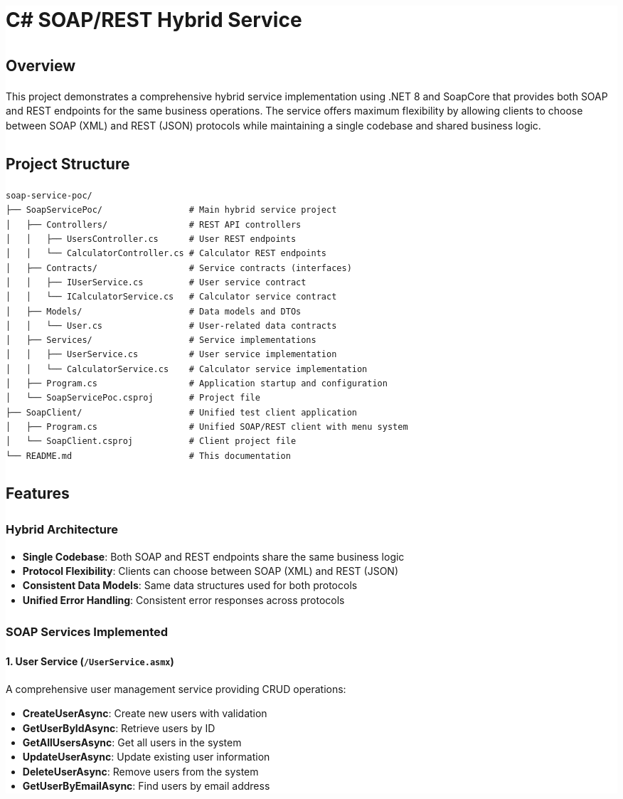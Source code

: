 # C# SOAP/REST Hybrid Service

## Overview

This project demonstrates a comprehensive hybrid service implementation using .NET 8 and SoapCore that provides both SOAP and REST endpoints for the same business operations. The service offers maximum flexibility by allowing clients to choose between SOAP (XML) and REST (JSON) protocols while maintaining a single codebase and shared business logic.

## Project Structure

```
soap-service-poc/
├── SoapServicePoc/                 # Main hybrid service project
│   ├── Controllers/                # REST API controllers
│   │   ├── UsersController.cs      # User REST endpoints
│   │   └── CalculatorController.cs # Calculator REST endpoints
│   ├── Contracts/                  # Service contracts (interfaces)
│   │   ├── IUserService.cs         # User service contract
│   │   └── ICalculatorService.cs   # Calculator service contract
│   ├── Models/                     # Data models and DTOs
│   │   └── User.cs                 # User-related data contracts
│   ├── Services/                   # Service implementations
│   │   ├── UserService.cs          # User service implementation
│   │   └── CalculatorService.cs    # Calculator service implementation
│   ├── Program.cs                  # Application startup and configuration
│   └── SoapServicePoc.csproj       # Project file
├── SoapClient/                     # Unified test client application
│   ├── Program.cs                  # Unified SOAP/REST client with menu system
│   └── SoapClient.csproj           # Client project file
└── README.md                       # This documentation
```

## Features

### Hybrid Architecture
- **Single Codebase**: Both SOAP and REST endpoints share the same business logic
- **Protocol Flexibility**: Clients can choose between SOAP (XML) and REST (JSON)
- **Consistent Data Models**: Same data structures used for both protocols
- **Unified Error Handling**: Consistent error responses across protocols

### SOAP Services Implemented

#### 1. User Service (`/UserService.asmx`)
A comprehensive user management service providing CRUD operations:

- **CreateUserAsync**: Create new users with validation
- **GetUserByIdAsync**: Retrieve users by ID
- **GetAllUsersAsync**: Get all users in the system
- **UpdateUserAsync**: Update existing user information
- **DeleteUserAsync**: Remove users from the system
- **GetUserByEmailAsync**: Find users by email address
